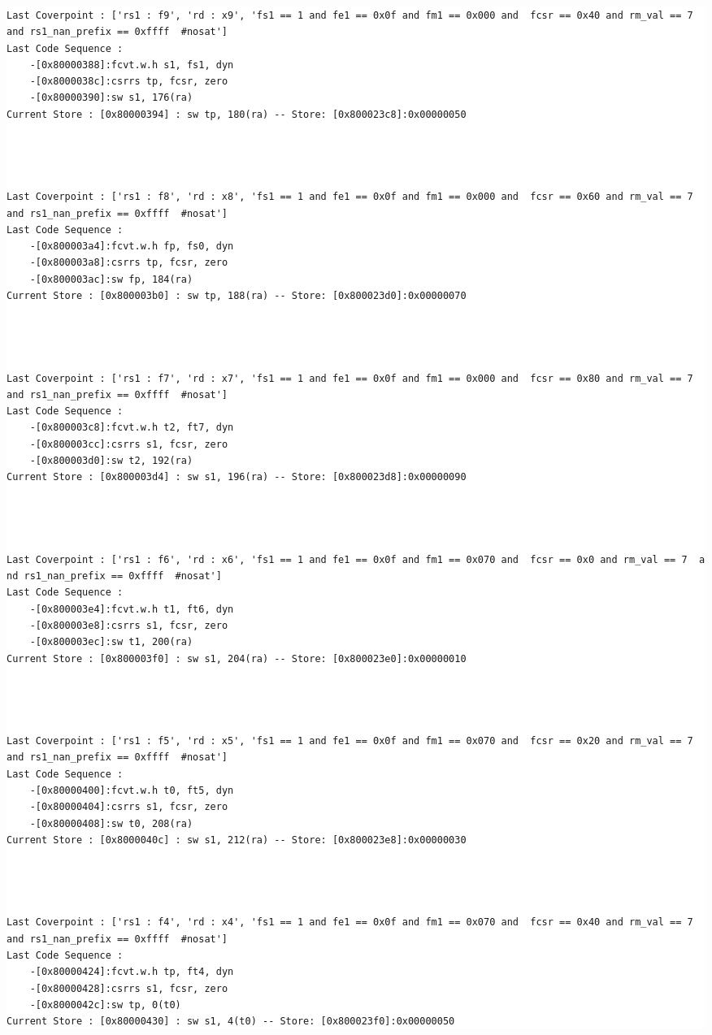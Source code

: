 ```
Last Coverpoint : ['rs1 : f9', 'rd : x9', 'fs1 == 1 and fe1 == 0x0f and fm1 == 0x000 and  fcsr == 0x40 and rm_val == 7  and rs1_nan_prefix == 0xffff  #nosat']
Last Code Sequence : 
	-[0x80000388]:fcvt.w.h s1, fs1, dyn
	-[0x8000038c]:csrrs tp, fcsr, zero
	-[0x80000390]:sw s1, 176(ra)
Current Store : [0x80000394] : sw tp, 180(ra) -- Store: [0x800023c8]:0x00000050




Last Coverpoint : ['rs1 : f8', 'rd : x8', 'fs1 == 1 and fe1 == 0x0f and fm1 == 0x000 and  fcsr == 0x60 and rm_val == 7  and rs1_nan_prefix == 0xffff  #nosat']
Last Code Sequence : 
	-[0x800003a4]:fcvt.w.h fp, fs0, dyn
	-[0x800003a8]:csrrs tp, fcsr, zero
	-[0x800003ac]:sw fp, 184(ra)
Current Store : [0x800003b0] : sw tp, 188(ra) -- Store: [0x800023d0]:0x00000070




Last Coverpoint : ['rs1 : f7', 'rd : x7', 'fs1 == 1 and fe1 == 0x0f and fm1 == 0x000 and  fcsr == 0x80 and rm_val == 7  and rs1_nan_prefix == 0xffff  #nosat']
Last Code Sequence : 
	-[0x800003c8]:fcvt.w.h t2, ft7, dyn
	-[0x800003cc]:csrrs s1, fcsr, zero
	-[0x800003d0]:sw t2, 192(ra)
Current Store : [0x800003d4] : sw s1, 196(ra) -- Store: [0x800023d8]:0x00000090




Last Coverpoint : ['rs1 : f6', 'rd : x6', 'fs1 == 1 and fe1 == 0x0f and fm1 == 0x070 and  fcsr == 0x0 and rm_val == 7  and rs1_nan_prefix == 0xffff  #nosat']
Last Code Sequence : 
	-[0x800003e4]:fcvt.w.h t1, ft6, dyn
	-[0x800003e8]:csrrs s1, fcsr, zero
	-[0x800003ec]:sw t1, 200(ra)
Current Store : [0x800003f0] : sw s1, 204(ra) -- Store: [0x800023e0]:0x00000010




Last Coverpoint : ['rs1 : f5', 'rd : x5', 'fs1 == 1 and fe1 == 0x0f and fm1 == 0x070 and  fcsr == 0x20 and rm_val == 7  and rs1_nan_prefix == 0xffff  #nosat']
Last Code Sequence : 
	-[0x80000400]:fcvt.w.h t0, ft5, dyn
	-[0x80000404]:csrrs s1, fcsr, zero
	-[0x80000408]:sw t0, 208(ra)
Current Store : [0x8000040c] : sw s1, 212(ra) -- Store: [0x800023e8]:0x00000030




Last Coverpoint : ['rs1 : f4', 'rd : x4', 'fs1 == 1 and fe1 == 0x0f and fm1 == 0x070 and  fcsr == 0x40 and rm_val == 7  and rs1_nan_prefix == 0xffff  #nosat']
Last Code Sequence : 
	-[0x80000424]:fcvt.w.h tp, ft4, dyn
	-[0x80000428]:csrrs s1, fcsr, zero
	-[0x8000042c]:sw tp, 0(t0)
Current Store : [0x80000430] : sw s1, 4(t0) -- Store: [0x800023f0]:0x00000050

```